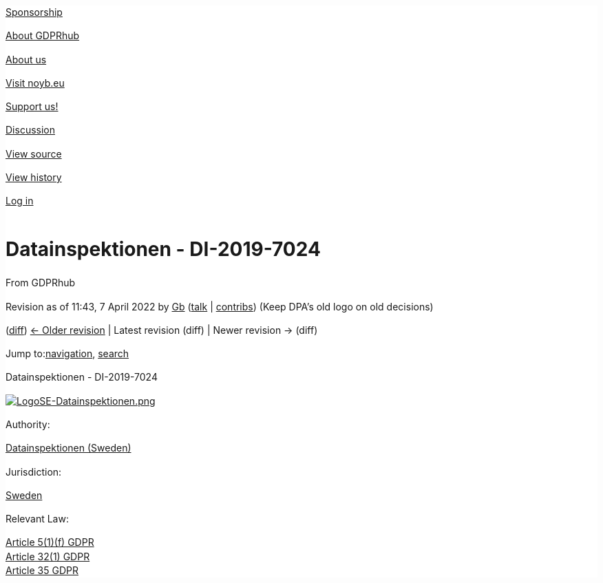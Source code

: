 [Sponsorship](/index.php?title=GDPRhub_Sponsorship)

[About GDPRhub](#)

[About us](/index.php?title=About_GDPRhub)

[Visit noyb.eu](https://www.noyb.eu)

[Support us!](https://www.noyb.eu/support)

[](# "Page tools")

[Discussion](/index.php?title=Talk:Datainspektionen_-_DI-2019-7024&action=edit&redlink=1 "Discussion about the content page (page does not exist) [t]")

[View source](/index.php?title=Datainspektionen_-_DI-2019-7024&action=edit "This page is protected.
You can view its source [e]")

[View history](/index.php?title=Datainspektionen_-_DI-2019-7024&action=history "Past revisions of this page [h]")

[](# "You are not logged in.")

[Log in](/index.php?title=Special:UserLogin&returnto=Datainspektionen+-+DI-2019-7024&returntoquery=oldid%3D25195 "You are encouraged to log in; however, it is not mandatory [o]")

# Datainspektionen - DI-2019-7024

From GDPRhub

Revision as of 11:43, 7 April 2022 by [Gb](/index.php?title=User:Gb&action=edit&redlink=1 "User:Gb (page does not exist)") ([talk](/index.php?title=User_talk:Gb&action=edit&redlink=1 "User talk:Gb (page does not exist)") | [contribs](/index.php?title=Special:Contributions/Gb "Special:Contributions/Gb")) (Keep DPA’s old logo on old decisions)

([diff](/index.php?title=Datainspektionen_-_DI-2019-7024&diff=prev&oldid=25195 "Datainspektionen - DI-2019-7024")) [← Older revision](/index.php?title=Datainspektionen_-_DI-2019-7024&direction=prev&oldid=25195 "Datainspektionen - DI-2019-7024") | Latest revision (diff) | Newer revision → (diff)

Jump to:[navigation](#mw-navigation), [search](#p-search)

Datainspektionen - DI-2019-7024

[![LogoSE-Datainspektionen.png](/images/thumb/c/c0/LogoSE-Datainspektionen.png/250px-LogoSE-Datainspektionen.png)](/index.php?title=File:LogoSE-Datainspektionen.png)

Authority:

[Datainspektionen (Sweden)](/index.php?title=Datainspektionen_\(Sweden\) "Datainspektionen (Sweden)")

Jurisdiction:

[Sweden](/index.php?title=Category:Sweden "Category:Sweden")

Relevant Law:

[Article 5(1)(f) GDPR](/index.php?title=Article_5_GDPR#1f "Article 5 GDPR")  
[Article 32(1) GDPR](/index.php?title=Article_32_GDPR#1 "Article 32 GDPR")  
[Article 35 GDPR](/index.php?title=Article_35_GDPR "Article 35 GDPR")
